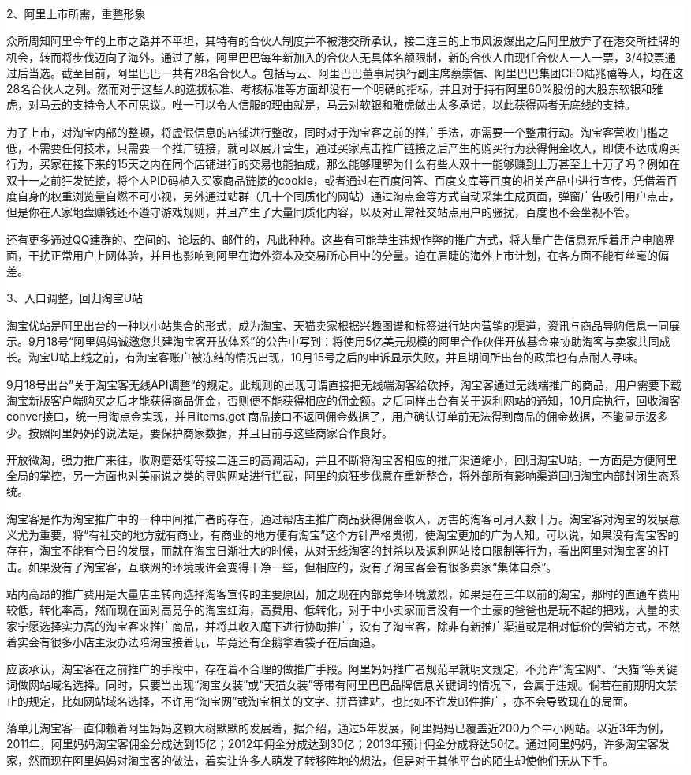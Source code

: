 2、阿里上市所需，重整形象

众所周知阿里今年的上市之路并不平坦，其特有的合伙人制度并不被港交所承认，接二连三的上市风波爆出之后阿里放弃了在港交所挂牌的机会，转而将步伐迈向了海外。通过了解，阿里巴巴每年新加入的合伙人无具体名额限制，新的合伙人由现任合伙人一人一票，3/4投票通过后当选。截至目前，阿里巴巴一共有28名合伙人。包括马云、阿里巴巴董事局执行副主席蔡崇信、阿里巴巴集团CEO陆兆禧等人，均在这28名合伙人之列。然而对于这些人的选拔标准、考核标准等方面却没有一个明确的指标，并且对于持有阿里60%股份的大股东软银和雅虎，对马云的支持令人不可思议。唯一可以令人信服的理由就是，马云对软银和雅虎做出太多承诺，以此获得两者无底线的支持。

为了上市，对淘宝内部的整顿，将虚假信息的店铺进行整改，同时对于淘宝客之前的推广手法，亦需要一个整肃行动。淘宝客营收门槛之低，不需要任何技术，只需要一个推广链接，就可以展开营生，通过买家点击推广链接之后产生的购买行为获得佣金收入，即使不达成购买行为，买家在接下来的15天之内在同个店铺进行的交易也能抽成，那么能够理解为什么有些人双十一能够赚到上万甚至上十万了吗？例如在双十一之前狂发链接，将个人PID码植入买家商品链接的cookie，或者通过在百度问答、百度文库等百度的相关产品中进行宣传，凭借着百度自身的权重浏览量自燃不可小视，另外通过站群（几十个同质化的网站）通过淘点金等方式自动采集生成页面，弹窗广告吸引用户点击，但是你在人家地盘赚钱还不遵守游戏规则，并且产生了大量同质化内容，以及对正常社交站点用户的骚扰，百度也不会坐视不管。

还有更多通过QQ建群的、空间的、论坛的、邮件的，凡此种种。这些有可能孳生违规作弊的推广方式，将大量广告信息充斥着用户电脑界面，干扰正常用户上网体验，并且也影响到阿里在海外资本及交易所心目中的分量。迫在眉睫的海外上市计划，在各方面不能有丝毫的偏差。

3、入口调整，回归淘宝U站

淘宝优站是阿里出台的一种以小站集合的形式，成为淘宝、天猫卖家根据兴趣图谱和标签进行站内营销的渠道，资讯与商品导购信息一同展示。9月18号“阿里妈妈诚邀您共建淘宝客开放体系”的公告中写到：将使用5亿美元规模的阿里合作伙伴开放基金来协助淘客与卖家共同成长。淘宝U站上线之前，有淘宝客账户被冻结的情况出现，10月15号之后的申诉显示失败，并且期间所出台的政策也有点耐人寻味。

9月18号出台”关于淘宝客无线API调整“的规定。此规则的出现可谓直接把无线端淘客给砍掉，淘宝客通过无线端推广的商品，用户需要下载淘宝新版客户端购买之后才能获得商品佣金，否则便不能获得相应的佣金额。之后同样出台有关于返利网站的通知，10月底执行，回收淘客conver接口，统一用淘点金实现，并且items.get 商品接口不返回佣金数据了，用户确认订单前无法得到商品的佣金数据，不能显示返多少。按照阿里妈妈的说法是，要保护商家数据，并且目前与这些商家合作良好。

开放微淘，强力推广来往，收购蘑菇街等接二连三的高调活动，并且不断将淘宝客相应的推广渠道缩小，回归淘宝U站，一方面是方便阿里全局的掌控，另一方面也对美丽说之类的导购网站进行拦截，阿里的疯狂步伐意在重新整合，将外部所有影响渠道回归淘宝内部封闭生态系统。

淘宝客是作为淘宝推广中的一种中间推广者的存在，通过帮店主推广商品获得佣金收入，厉害的淘客可月入数十万。淘宝客对淘宝的发展意义尤为重要，将“有社交的地方就有商业，有商业的地方便有淘宝”这个方针严格贯彻，使淘宝更加的广为人知。可以说，如果没有淘宝客的存在，淘宝不能有今日的发展，而就在淘宝日渐壮大的时候，从对无线淘客的封杀以及返利网站接口限制等行为，看出阿里对淘宝客的打击。如果没有了淘宝客，互联网的环境或许会变得干净一些，但相应的，没有了淘宝客会有很多卖家“集体自杀”。

站内高昂的推广费用是大量店主转向选择淘客宣传的主要原因，加之现在内部竞争环境激烈，如果是在三年以前的淘宝，那时的直通车费用较低，转化率高，然而现在面对高竞争的淘宝红海，高费用、低转化，对于中小卖家而言没有一个土豪的爸爸也是玩不起的把戏，大量的卖家宁愿选择实力高的淘宝客来推广商品，并将其收入麾下进行协助推广，没有了淘宝客，除非有新推广渠道或是相对低价的营销方式，不然着实会有很多小店主没办法陪淘宝接着玩，毕竟还有企鹅拿着袋子在后面追。

应该承认，淘宝客在之前推广的手段中，存在着不合理的做推广手段。阿里妈妈推广者规范早就明文规定，不允许“淘宝网”、“天猫”等关键词做网站域名选择。同时，只要当出现“淘宝女装”或“天猫女装”等带有阿里巴巴品牌信息关键词的情况下，会属于违规。倘若在前期明文禁止的规定，比如网站域名选择，不许用“淘宝网”或淘宝相关的文字、拼音建站，也比如不许发邮件推广，亦不会导致现在的局面。

落单儿淘宝客一直仰赖着阿里妈妈这颗大树默默的发展着，据介绍，通过5年发展，阿里妈妈已覆盖近200万个中小网站。以近3年为例，2011年，阿里妈妈淘宝客佣金分成达到15亿；2012年佣金分成达到30亿；2013年预计佣金分成将达50亿。通过阿里妈妈，许多淘宝客发家，然而现在阿里妈妈对淘宝客的做法，着实让许多人萌发了转移阵地的想法，但是对于其他平台的陌生却使他们无从下手。

